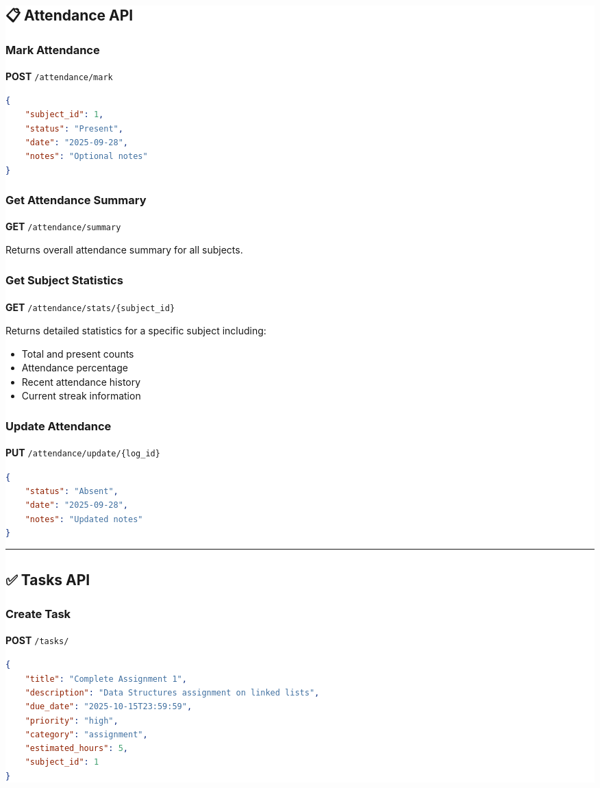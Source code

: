 ## 📋 Attendance API

### Mark Attendance
**POST** `/attendance/mark`

```json
{
    "subject_id": 1,
    "status": "Present",
    "date": "2025-09-28",
    "notes": "Optional notes"
}
```

### Get Attendance Summary
**GET** `/attendance/summary`

Returns overall attendance summary for all subjects.

### Get Subject Statistics
**GET** `/attendance/stats/{subject_id}`

Returns detailed statistics for a specific subject including:
- Total and present counts
- Attendance percentage
- Recent attendance history
- Current streak information

### Update Attendance
**PUT** `/attendance/update/{log_id}`

```json
{
    "status": "Absent",
    "date": "2025-09-28",
    "notes": "Updated notes"
}
```

---

## ✅ Tasks API

### Create Task
**POST** `/tasks/`

```json
{
    "title": "Complete Assignment 1",
    "description": "Data Structures assignment on linked lists",
    "due_date": "2025-10-15T23:59:59",
    "priority": "high",
    "category": "assignment",
    "estimated_hours": 5,
    "subject_id": 1
}
```
